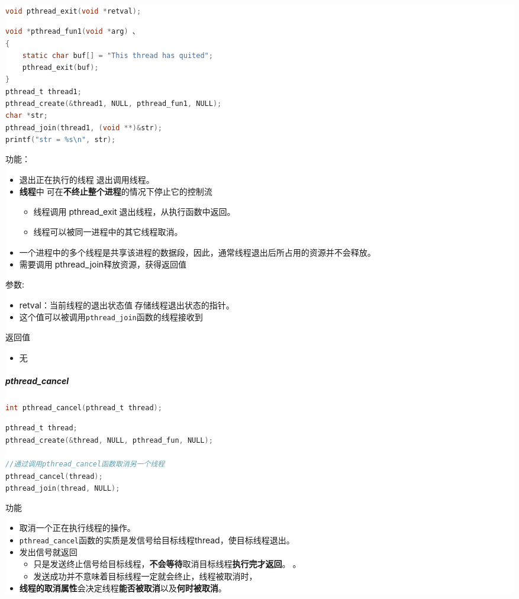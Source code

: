 

```cpp
void pthread_exit(void *retval);
```

```c
void *pthread_fun1(void *arg) 、
{
    static char buf[] = "This thread has quited";
    pthread_exit(buf);
}
pthread_t thread1;
pthread_create(&thread1, NULL, pthread_fun1, NULL);
char *str;
pthread_join(thread1, (void **)&str); 
printf("str = %s\n", str);
```

功能：

- 退出正在执行的线程  退出调用线程。 
- **线程**中 可在**不终止整个进程**的情况下停止它的控制流 
  - 线程调用 pthread_exit 退出线程，从执行函数中返回。 

  - 线程可以被同一进程中的其它线程取消。 
- 一个进程中的多个线程是共享该进程的数据段，因此，通常线程退出后所占用的资源并不会释放。
- 需要调用 pthread_join释放资源，获得返回值

参数:

- retval：当前线程的退出状态值 存储线程退出状态的指针。
- 这个值可以被调用`pthread_join`函数的线程接收到

返回值

- 无



##### pthread_cancel

```c
int pthread_cancel(pthread_t thread);
```

```c
pthread_t thread; 
pthread_create(&thread, NULL, pthread_fun, NULL);

//通过调用pthread_cancel函数取消另一个线程 
pthread_cancel(thread); 
pthread_join(thread, NULL);
```

功能

- 取消一个正在执行线程的操作。 
- `pthread_cancel`函数的实质是发信号给目标线程thread，使目标线程退出。 
- 发出信号就返回
  - 只是发送终止信号给目标线程，**不会等待**取消目标线程**执行完才返回**。 。
  - 发送成功并不意味着目标线程一定就会终止，线程被取消时，
- **线程的取消属性**会决定线程**能否被取消**以及**何时被取消**。
